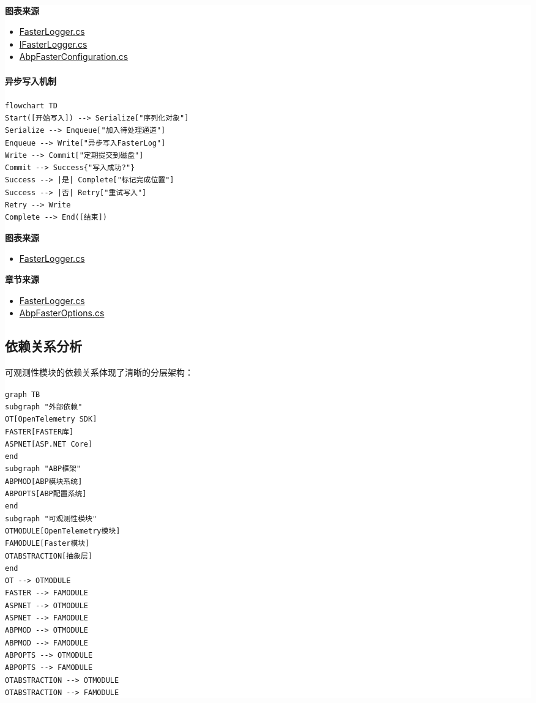 **图表来源**
- [FasterLogger.cs](file://framework/src/SharpAbp.Abp.Faster/SharpAbp/Abp/Faster/FasterLogger.cs#L18-L98)
- [IFasterLogger.cs](file://framework/src/SharpAbp.Abp.Faster/SharpAbp/Abp/Faster/IFasterLogger.cs#L15-L41)
- [AbpFasterConfiguration.cs](file://framework/src/SharpAbp.Abp.Faster/SharpAbp/Abp/Faster/AbpFasterConfiguration.cs#L8-L40)

#### 异步写入机制

```mermaid
flowchart TD
Start([开始写入]) --> Serialize["序列化对象"]
Serialize --> Enqueue["加入待处理通道"]
Enqueue --> Write["异步写入FasterLog"]
Write --> Commit["定期提交到磁盘"]
Commit --> Success{"写入成功?"}
Success --> |是| Complete["标记完成位置"]
Success --> |否| Retry["重试写入"]
Retry --> Write
Complete --> End([结束])
```

**图表来源**
- [FasterLogger.cs](file://framework/src/SharpAbp.Abp.Faster/SharpAbp/Faster/FasterLogger.cs#L129-L161)

**章节来源**
- [FasterLogger.cs](file://framework/src/SharpAbp.Abp.Faster/SharpAbp/Abp/Faster/FasterLogger.cs#L1-L161)
- [AbpFasterOptions.cs](file://framework/src/SharpAbp.Abp.Faster/SharpAbp/Abp/Faster/AbpFasterOptions.cs#L1-L70)

## 依赖关系分析

可观测性模块的依赖关系体现了清晰的分层架构：

```mermaid
graph TB
subgraph "外部依赖"
OT[OpenTelemetry SDK]
FASTER[FASTER库]
ASPNET[ASP.NET Core]
end
subgraph "ABP框架"
ABPMOD[ABP模块系统]
ABPOPTS[ABP配置系统]
end
subgraph "可观测性模块"
OTMODULE[OpenTelemetry模块]
FAMODULE[Faster模块]
OTABSTRACTION[抽象层]
end
OT --> OTMODULE
FASTER --> FAMODULE
ASPNET --> OTMODULE
ASPNET --> FAMODULE
ABPMOD --> OTMODULE
ABPMOD --> FAMODULE
ABPOPTS --> OTMODULE
ABPOPTS --> FAMODULE
OTABSTRACTION --> OTMODULE
OTABSTRACTION --> FAMODULE
```
